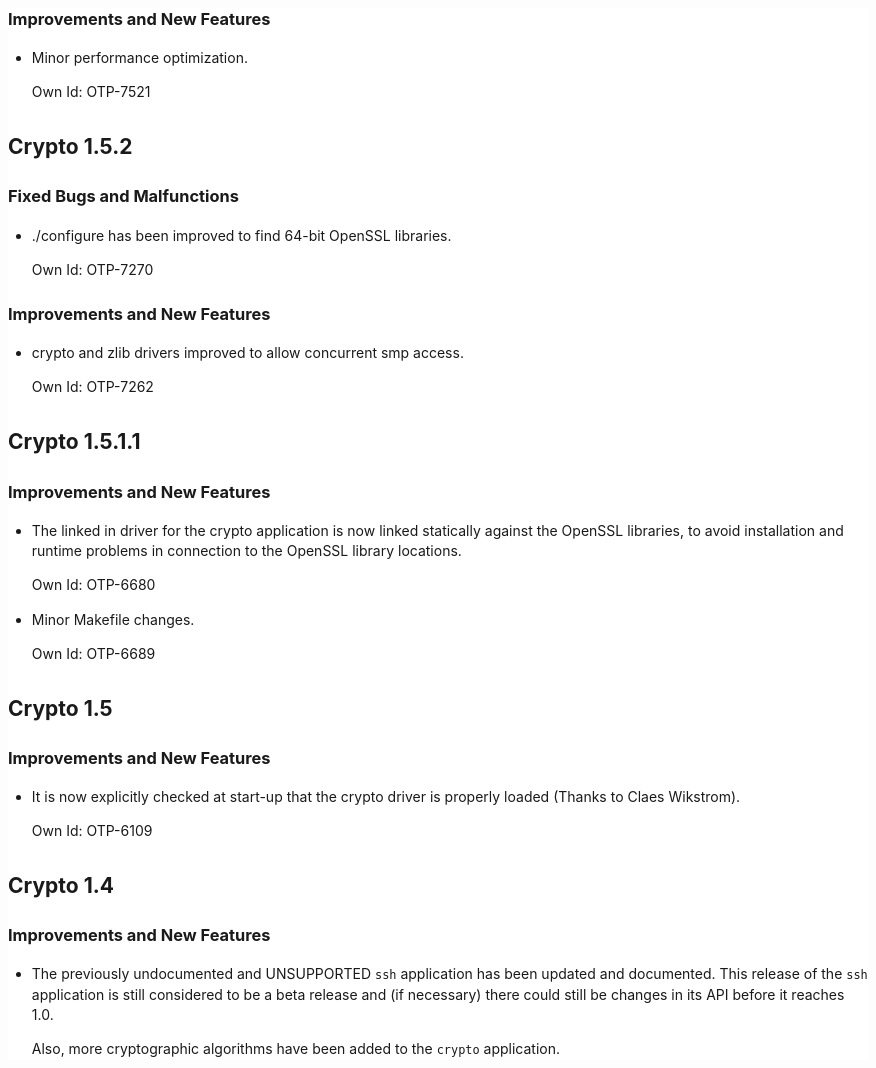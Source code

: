 ### Improvements and New Features

- Minor performance optimization.

  Own Id: OTP-7521

## Crypto 1.5.2

### Fixed Bugs and Malfunctions

- ./configure has been improved to find 64-bit OpenSSL libraries.

  Own Id: OTP-7270

### Improvements and New Features

- crypto and zlib drivers improved to allow concurrent smp access.

  Own Id: OTP-7262

## Crypto 1.5.1.1

### Improvements and New Features

- The linked in driver for the crypto application is now linked statically
  against the OpenSSL libraries, to avoid installation and runtime problems in
  connection to the OpenSSL library locations.

  Own Id: OTP-6680

- Minor Makefile changes.

  Own Id: OTP-6689

## Crypto 1.5

### Improvements and New Features

- It is now explicitly checked at start-up that the crypto driver is properly
  loaded (Thanks to Claes Wikstrom).

  Own Id: OTP-6109

## Crypto 1.4

### Improvements and New Features

- The previously undocumented and UNSUPPORTED `ssh` application has been updated
  and documented. This release of the `ssh` application is still considered to
  be a beta release and (if necessary) there could still be changes in its API
  before it reaches 1.0.

  Also, more cryptographic algorithms have been added to the `crypto`
  application.
